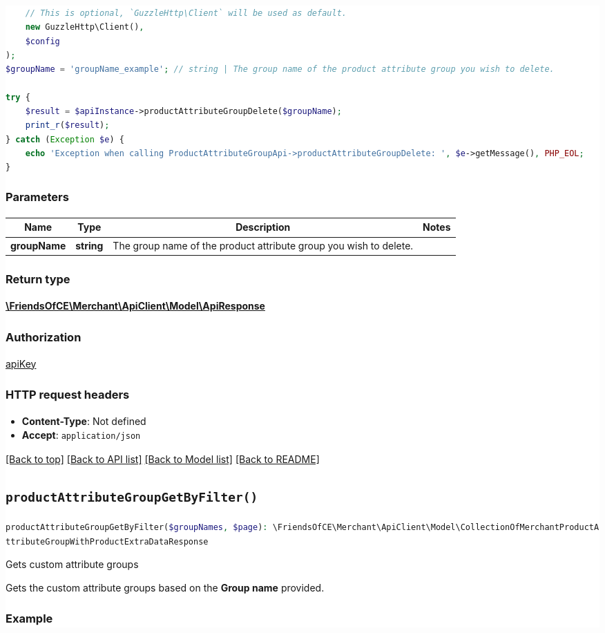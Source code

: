 ```php
    // This is optional, `GuzzleHttp\Client` will be used as default.
    new GuzzleHttp\Client(),
    $config
);
$groupName = 'groupName_example'; // string | The group name of the product attribute group you wish to delete.

try {
    $result = $apiInstance->productAttributeGroupDelete($groupName);
    print_r($result);
} catch (Exception $e) {
    echo 'Exception when calling ProductAttributeGroupApi->productAttributeGroupDelete: ', $e->getMessage(), PHP_EOL;
}
```

### Parameters

| Name | Type | Description  | Notes |
| ------------- | ------------- | ------------- | ------------- |
| **groupName** | **string**| The group name of the product attribute group you wish to delete. | |

### Return type

[**\FriendsOfCE\Merchant\ApiClient\Model\ApiResponse**](../Model/ApiResponse.md)

### Authorization

[apiKey](../../README.md#apiKey)

### HTTP request headers

- **Content-Type**: Not defined
- **Accept**: `application/json`

[[Back to top]](#) [[Back to API list]](../../README.md#endpoints)
[[Back to Model list]](../../README.md#models)
[[Back to README]](../../README.md)

## `productAttributeGroupGetByFilter()`

```php
productAttributeGroupGetByFilter($groupNames, $page): \FriendsOfCE\Merchant\ApiClient\Model\CollectionOfMerchantProductAttributeGroupWithProductExtraDataResponse
```

Gets custom attribute groups

Gets the custom attribute groups based on the **Group name** provided.

### Example
